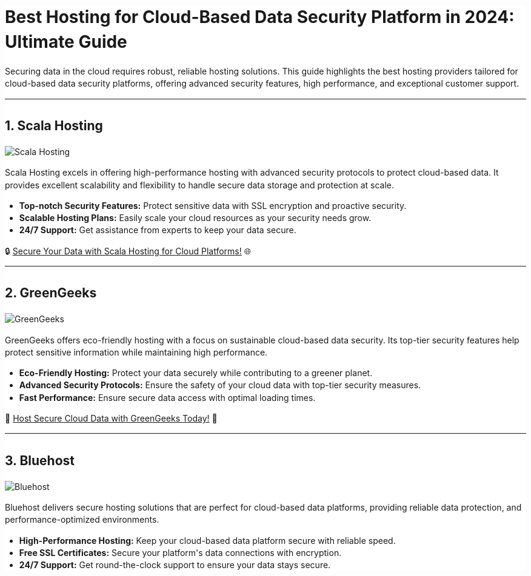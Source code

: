 # Best Hosting for Cloud-Based Data Security Platform in 2024: Ultimate Guide

Securing data in the cloud requires robust, reliable hosting solutions. This guide highlights the best hosting providers tailored for cloud-based data security platforms, offering advanced security features, high performance, and exceptional customer support.

---

## 1. Scala Hosting

![Scala Hosting](https://i.imgur.com/uJ5JIK3.png "Scala Web Hosting")

Scala Hosting excels in offering high-performance hosting with advanced security protocols to protect cloud-based data. It provides excellent scalability and flexibility to handle secure data storage and protection at scale.

- **Top-notch Security Features:** Protect sensitive data with SSL encryption and proactive security.
- **Scalable Hosting Plans:** Easily scale your cloud resources as your security needs grow.
- **24/7 Support:** Get assistance from experts to keep your data secure.

🔒 [Secure Your Data with Scala Hosting for Cloud Platforms!](https://snipitx.com/scala-jy) 🌐

---

## 2. GreenGeeks

![GreenGeeks](https://i.imgur.com/eEwuntu.jpg "GreenGeeks Hosting")

GreenGeeks offers eco-friendly hosting with a focus on sustainable cloud-based data security. Its top-tier security features help protect sensitive information while maintaining high performance.

- **Eco-Friendly Hosting:** Protect your data securely while contributing to a greener planet.
- **Advanced Security Protocols:** Ensure the safety of your cloud data with top-tier security measures.
- **Fast Performance:** Ensure secure data access with optimal loading times.

🌿 [Host Secure Cloud Data with GreenGeeks Today!](https://snipitx.com/greengeeks-jy) 💚

---

## 3. Bluehost

![Bluehost](https://i.imgur.com/PasFF9E.jpeg "Bluehost Hosting")

Bluehost delivers secure hosting solutions that are perfect for cloud-based data platforms, providing reliable data protection, and performance-optimized environments.

- **High-Performance Hosting:** Keep your cloud-based data platform secure with reliable speed.
- **Free SSL Certificates:** Secure your platform's data connections with encryption.
- **24/7 Support:** Get round-the-clock support to ensure your data stays secure.
